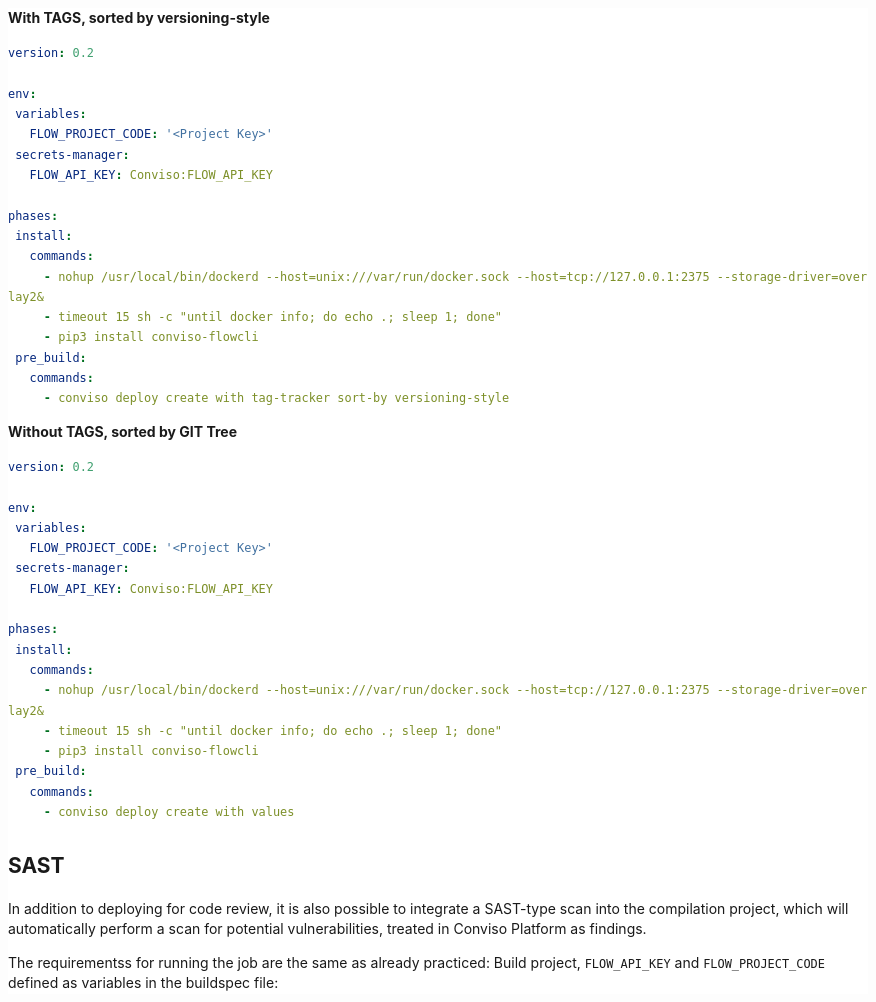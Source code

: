**With TAGS, sorted by versioning-style**

```yml
version: 0.2

env:
 variables:
   FLOW_PROJECT_CODE: '<Project Key>'
 secrets-manager:
   FLOW_API_KEY: Conviso:FLOW_API_KEY

phases:
 install:
   commands:
     - nohup /usr/local/bin/dockerd --host=unix:///var/run/docker.sock --host=tcp://127.0.0.1:2375 --storage-driver=overlay2&
     - timeout 15 sh -c "until docker info; do echo .; sleep 1; done"
     - pip3 install conviso-flowcli
 pre_build:
   commands:
     - conviso deploy create with tag-tracker sort-by versioning-style
```

**Without TAGS, sorted by GIT Tree**

```yml
version: 0.2

env:
 variables:
   FLOW_PROJECT_CODE: '<Project Key>'
 secrets-manager:
   FLOW_API_KEY: Conviso:FLOW_API_KEY

phases:
 install:
   commands:
     - nohup /usr/local/bin/dockerd --host=unix:///var/run/docker.sock --host=tcp://127.0.0.1:2375 --storage-driver=overlay2&
     - timeout 15 sh -c "until docker info; do echo .; sleep 1; done"
     - pip3 install conviso-flowcli
 pre_build:
   commands:
     - conviso deploy create with values
```

## SAST

In addition to deploying for code review, it is also possible to integrate a SAST-type scan into the compilation project, which will automatically perform a scan for potential vulnerabilities, treated in Conviso Platform as findings.

The requirementss for running the job are the same as already practiced: Build project, ```FLOW_API_KEY``` and ```FLOW_PROJECT_CODE``` defined as variables in the buildspec file:
